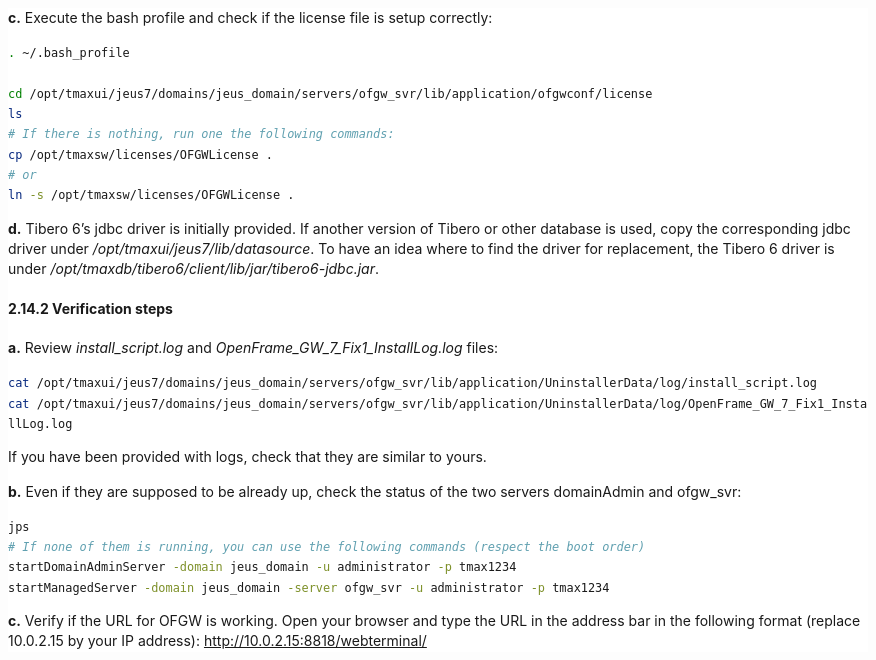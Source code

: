 __c.__ Execute the bash profile and check if the license file is setup correctly:
```bash
. ~/.bash_profile

cd /opt/tmaxui/jeus7/domains/jeus_domain/servers/ofgw_svr/lib/application/ofgwconf/license
ls
# If there is nothing, run one the following commands:
cp /opt/tmaxsw/licenses/OFGWLicense .
# or
ln -s /opt/tmaxsw/licenses/OFGWLicense .
```

__d.__ Tibero 6’s jdbc driver is initially provided. If another version of Tibero or other database is used, copy the corresponding jdbc driver under _/opt/tmaxui/jeus7/lib/datasource_. To have an idea where to find the driver for replacement, the Tibero 6 driver is under _/opt/tmaxdb/tibero6/client/lib/jar/tibero6-jdbc.jar_.

#### 2.14.2 Verification steps
__a.__ Review _install_script.log_ and _OpenFrame_GW_7_Fix1_InstallLog.log_ files:
```bash
cat /opt/tmaxui/jeus7/domains/jeus_domain/servers/ofgw_svr/lib/application/UninstallerData/log/install_script.log
cat /opt/tmaxui/jeus7/domains/jeus_domain/servers/ofgw_svr/lib/application/UninstallerData/log/OpenFrame_GW_7_Fix1_InstallLog.log
```
If you have been provided with logs, check that they are similar to yours.

__b.__ Even if they are supposed to be already up, check the status of the two servers domainAdmin and ofgw_svr:
```bash
jps
# If none of them is running, you can use the following commands (respect the boot order)
startDomainAdminServer -domain jeus_domain -u administrator -p tmax1234
startManagedServer -domain jeus_domain -server ofgw_svr -u administrator -p tmax1234
```

__c.__ Verify if the URL for OFGW is working. Open your browser and type the URL in the address bar in the following format (replace 10.0.2.15 by your IP address): <http://10.0.2.15:8818/webterminal/>
